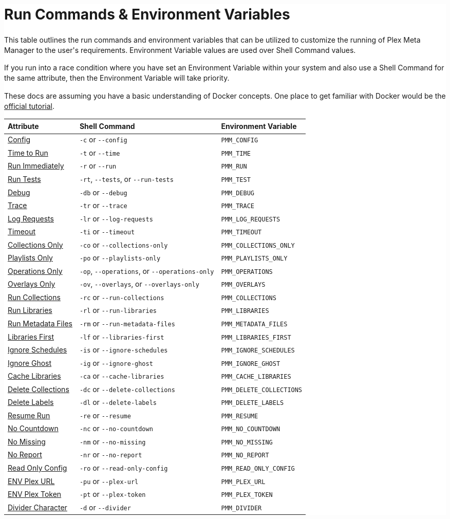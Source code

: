 # Run Commands & Environment Variables

This table outlines the run commands and environment variables that can be utilized to customize the running of Plex Meta Manager to the user's requirements. Environment Variable values are used over Shell Command values.

If you run into a race condition where you have set an Environment Variable within your system and also use a Shell Command for the same attribute, then the Environment Variable will take priority.

These docs are assuming you have a basic understanding of Docker concepts.  One place to get familiar with Docker would be the [official tutorial](https://www.docker.com/101-tutorial/).

| Attribute                                             | Shell Command                                 | Environment Variable     |
|:------------------------------------------------------|:----------------------------------------------|:-------------------------|
| [Config](#config)                                     | `-c` or `--config`                            | `PMM_CONFIG`             |
| [Time to Run](#time-to-run)                           | `-t` or `--time`                              | `PMM_TIME`               |
| [Run Immediately](#run-immediately)                   | `-r` or `--run`                               | `PMM_RUN`                |
| [Run Tests](#run-tests)                               | `-rt`, `--tests`, or `--run-tests`            | `PMM_TEST`               |
| [Debug](#debug)                                       | `-db` or `--debug`                            | `PMM_DEBUG`              |
| [Trace](#trace)                                       | `-tr` or `--trace`                            | `PMM_TRACE`              |
| [Log Requests](#log-requests)                         | `-lr` or `--log-requests`                     | `PMM_LOG_REQUESTS`       |
| [Timeout](#timeout)                                   | `-ti` or `--timeout`                          | `PMM_TIMEOUT`            |
| [Collections Only](#collections-only)                 | `-co` or `--collections-only`                 | `PMM_COLLECTIONS_ONLY`   |
| [Playlists Only](#playlists-only)                     | `-po` or `--playlists-only`                   | `PMM_PLAYLISTS_ONLY`     |
| [Operations Only](#operations-only)                   | `-op`, `--operations`, or `--operations-only` | `PMM_OPERATIONS`         |
| [Overlays Only](#overlays-only)                       | `-ov`, `--overlays`, or `--overlays-only`     | `PMM_OVERLAYS`           |
| [Run Collections](#run-collections)                   | `-rc` or `--run-collections`                  | `PMM_COLLECTIONS`        |
| [Run Libraries](#run-libraries)                       | `-rl` or `--run-libraries`                    | `PMM_LIBRARIES`          |
| [Run Metadata Files](#run-metadata-files)             | `-rm` or `--run-metadata-files`               | `PMM_METADATA_FILES`     |
| [Libraries First](#libraries-first)                   | `-lf` or `--libraries-first`                  | `PMM_LIBRARIES_FIRST`    |
| [Ignore Schedules](#ignore-schedules)                 | `-is` or `--ignore-schedules`                 | `PMM_IGNORE_SCHEDULES`   |
| [Ignore Ghost](#ignore-ghost)                         | `-ig` or `--ignore-ghost`                     | `PMM_IGNORE_GHOST`       |
| [Cache Libraries](#cache-libraries)                   | `-ca` or `--cache-libraries`                  | `PMM_CACHE_LIBRARIES`    |
| [Delete Collections](#delete-collections)             | `-dc` or `--delete-collections`               | `PMM_DELETE_COLLECTIONS` |
| [Delete Labels](#delete-labels)                       | `-dl` or `--delete-labels`                    | `PMM_DELETE_LABELS`      |
| [Resume Run](#resume-run)                             | `-re` or `--resume`                           | `PMM_RESUME`             |
| [No Countdown](#no-countdown)                         | `-nc` or `--no-countdown`                     | `PMM_NO_COUNTDOWN`       |
| [No Missing](#no-missing)                             | `-nm` or `--no-missing`                       | `PMM_NO_MISSING`         |
| [No Report](#no-report)                               | `-nr` or `--no-report`                        | `PMM_NO_REPORT`          |
| [Read Only Config](#read-only-config)                 | `-ro` or `--read-only-config`                 | `PMM_READ_ONLY_CONFIG`   |
| [ENV Plex URL](#env-plex-url--token)                  | `-pu` or `--plex-url`                         | `PMM_PLEX_URL`           |
| [ENV Plex Token](#env-plex-url--token)                | `-pt` or `--plex-token`                       | `PMM_PLEX_TOKEN`         |
| [Divider Character](#divider-character--screen-width) | `-d` or `--divider`                           | `PMM_DIVIDER`            |